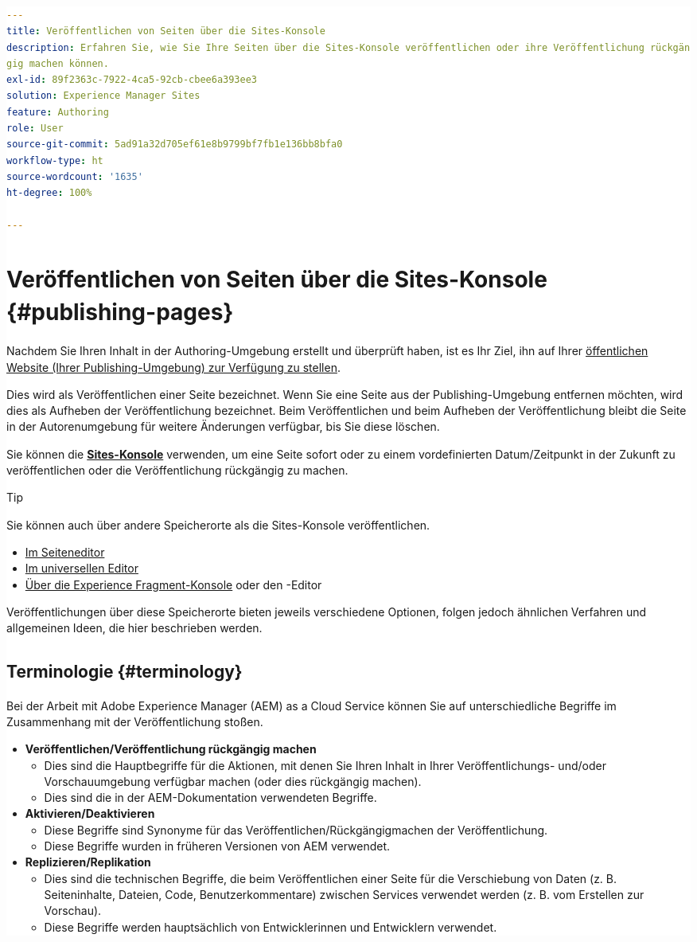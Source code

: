 ```yaml
---
title: Veröffentlichen von Seiten über die Sites-Konsole
description: Erfahren Sie, wie Sie Ihre Seiten über die Sites-Konsole veröffentlichen oder ihre Veröffentlichung rückgängig machen können.
exl-id: 89f2363c-7922-4ca5-92cb-cbee6a393ee3
solution: Experience Manager Sites
feature: Authoring
role: User
source-git-commit: 5ad91a32d705ef61e8b9799bf7fb1e136bb8bfa0
workflow-type: ht
source-wordcount: '1635'
ht-degree: 100%

---
```



# Veröffentlichen von Seiten über die Sites-Konsole {#publishing-pages}

Nachdem Sie Ihren Inhalt in der Authoring-Umgebung erstellt und überprüft haben, ist es Ihr Ziel, ihn auf Ihrer [öffentlichen Website (Ihrer Publishing-Umgebung) zur Verfügung zu stellen](/help/sites-cloud/authoring/author-publish.md).

Dies wird als Veröffentlichen einer Seite bezeichnet. Wenn Sie eine Seite aus der Publishing-Umgebung entfernen möchten, wird dies als Aufheben der Veröffentlichung bezeichnet. Beim Veröffentlichen und beim Aufheben der Veröffentlichung bleibt die Seite in der Autorenumgebung für weitere Änderungen verfügbar, bis Sie diese löschen.

Sie können die [**Sites-Konsole**](/help/sites-cloud/authoring/sites-console/introduction.md) verwenden, um eine Seite sofort oder zu einem vordefinierten Datum/Zeitpunkt in der Zukunft zu veröffentlichen oder die Veröffentlichung rückgängig zu machen.

>[!TIP]
>
>Sie können auch über andere Speicherorte als die Sites-Konsole veröffentlichen.
>
>* [Im Seiteneditor](/help/sites-cloud/authoring/page-editor/publishing.md)
>* [Im universellen Editor](/help/sites-cloud/authoring/universal-editor/publishing.md)
>* [Über die Experience Fragment-Konsole](/help/sites-cloud/authoring/fragments/experience-fragments.md) oder den -Editor
>
>Veröffentlichungen über diese Speicherorte bieten jeweils verschiedene Optionen, folgen jedoch ähnlichen Verfahren und allgemeinen Ideen, die hier beschrieben werden.

## Terminologie {#terminology}

Bei der Arbeit mit Adobe Experience Manager (AEM) as a Cloud Service können Sie auf unterschiedliche Begriffe im Zusammenhang mit der Veröffentlichung stoßen.

* **Veröffentlichen/Veröffentlichung rückgängig machen**
   * Dies sind die Hauptbegriffe für die Aktionen, mit denen Sie Ihren Inhalt in Ihrer Veröffentlichungs- und/oder Vorschauumgebung verfügbar machen (oder dies rückgängig machen).
   * Dies sind die in der AEM-Dokumentation verwendeten Begriffe.
* **Aktivieren/Deaktivieren**
   * Diese Begriffe sind Synonyme für das Veröffentlichen/Rückgängigmachen der Veröffentlichung.
   * Diese Begriffe wurden in früheren Versionen von AEM verwendet.
* **Replizieren/Replikation**
   * Dies sind die technischen Begriffe, die beim Veröffentlichen einer Seite für die Verschiebung von Daten (z. B. Seiteninhalte, Dateien, Code, Benutzerkommentare) zwischen Services verwendet werden (z. B. vom Erstellen zur Vorschau).
   * Diese Begriffe werden hauptsächlich von Entwicklerinnen und Entwicklern verwendet.
